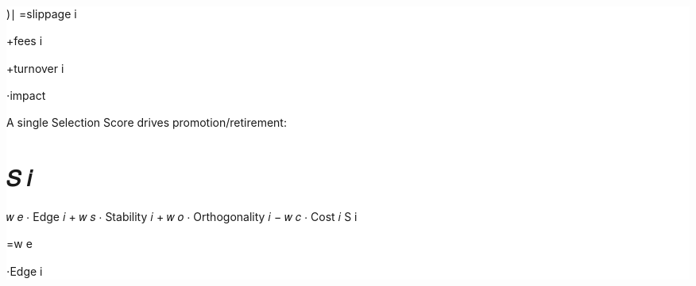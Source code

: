 )∣
=slippage
i
	​

+fees
i
	​

+turnover
i
	​

⋅impact
	​


A single Selection Score drives promotion/retirement:

𝑆
𝑖
=
𝑤
𝑒
⋅
Edge
𝑖
+
𝑤
𝑠
⋅
Stability
𝑖
+
𝑤
𝑜
⋅
Orthogonality
𝑖
−
𝑤
𝑐
⋅
Cost
𝑖
S
i
	​

=w
e
	​

⋅Edge
i
	​
